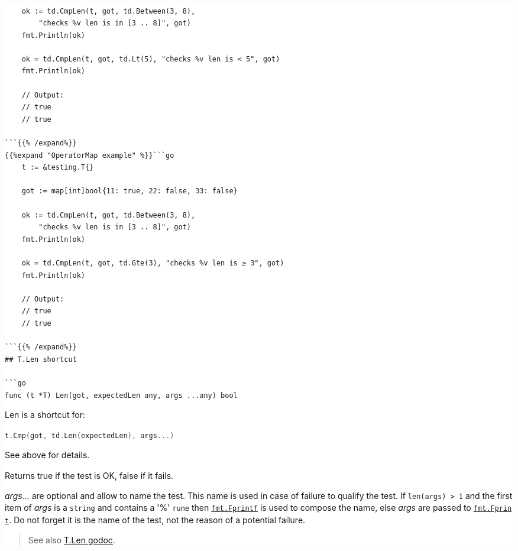 ```{{% /expand%}}
	ok := td.CmpLen(t, got, td.Between(3, 8),
		"checks %v len is in [3 .. 8]", got)
	fmt.Println(ok)

	ok = td.CmpLen(t, got, td.Lt(5), "checks %v len is < 5", got)
	fmt.Println(ok)

	// Output:
	// true
	// true

```{{% /expand%}}
{{%expand "OperatorMap example" %}}```go
	t := &testing.T{}

	got := map[int]bool{11: true, 22: false, 33: false}

	ok := td.CmpLen(t, got, td.Between(3, 8),
		"checks %v len is in [3 .. 8]", got)
	fmt.Println(ok)

	ok = td.CmpLen(t, got, td.Gte(3), "checks %v len is ≥ 3", got)
	fmt.Println(ok)

	// Output:
	// true
	// true

```{{% /expand%}}
## T.Len shortcut

```go
func (t *T) Len(got, expectedLen any, args ...any) bool
```

Len is a shortcut for:

```go
t.Cmp(got, td.Len(expectedLen), args...)
```

See above for details.

Returns true if the test is OK, false if it fails.

*args...* are optional and allow to name the test. This name is
used in case of failure to qualify the test. If `len(args) > 1` and
the first item of *args* is a `string` and contains a '%' `rune` then
[`fmt.Fprintf`](https://pkg.go.dev/fmt#Fprintf) is used to compose the name, else *args* are passed to
[`fmt.Fprint`](https://pkg.go.dev/fmt#Fprint). Do not forget it is the name of the test, not the
reason of a potential failure.


> See also [<i class='fas fa-book'></i> T.Len godoc](https://pkg.go.dev/github.com/maxatome/go-testdeep/td#T.Len).
